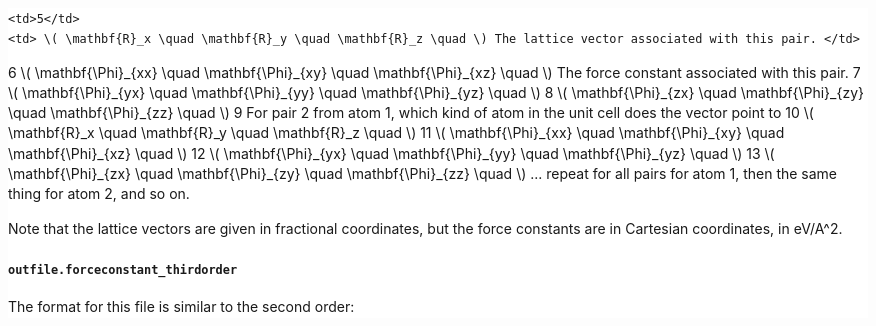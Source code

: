 	<td>5</td>
	<td> \( \mathbf{R}_x \quad \mathbf{R}_y \quad \mathbf{R}_z \quad \) The lattice vector associated with this pair. </td>
</tr>
<tr>
	<td>6</td>
	<td> \( \mathbf{\Phi}_{xx} \quad \mathbf{\Phi}_{xy} \quad \mathbf{\Phi}_{xz} \quad \) The force constant associated with this pair. </td>
</tr>
<tr>
	<td>7</td>
	<td> \( \mathbf{\Phi}_{yx} \quad \mathbf{\Phi}_{yy} \quad \mathbf{\Phi}_{yz} \quad \)</td>
</tr>
<tr>
	<td>8</td>
	<td> \( \mathbf{\Phi}_{zx} \quad \mathbf{\Phi}_{zy} \quad \mathbf{\Phi}_{zz} \quad \)</td>
</tr>
<tr>
	<td>9</td>
	<td> For pair 2 from atom 1, which kind of atom in the unit cell does the vector point to </td>
</tr>
<tr>
	<td>10</td>
	<td> \( \mathbf{R}_x \quad \mathbf{R}_y \quad \mathbf{R}_z \quad \)</td>
</tr>
<tr>
	<td>11</td>
	<td> \( \mathbf{\Phi}_{xx} \quad \mathbf{\Phi}_{xy} \quad \mathbf{\Phi}_{xz} \quad \)</td>
</tr>
<tr>
	<td>12</td>
	<td> \( \mathbf{\Phi}_{yx} \quad \mathbf{\Phi}_{yy} \quad \mathbf{\Phi}_{yz} \quad \)</td>
</tr>
<tr>
	<td>13</td>
	<td> \( \mathbf{\Phi}_{zx} \quad \mathbf{\Phi}_{zy} \quad \mathbf{\Phi}_{zz} \quad \)</td>
</tr>
<tr>
	<td>...</td>
	<td>repeat for all pairs for atom 1, then the same thing for atom 2, and so on.</td>
</tr>
</tbody>
</table>

Note that the lattice vectors are given in fractional coordinates, but the force constants are in Cartesian coordinates, in eV/A^2.

<a name="outfile.forceconstant_thirdorder"></a>
#### `outfile.forceconstant_thirdorder`

The format for this file is similar to the second order:
